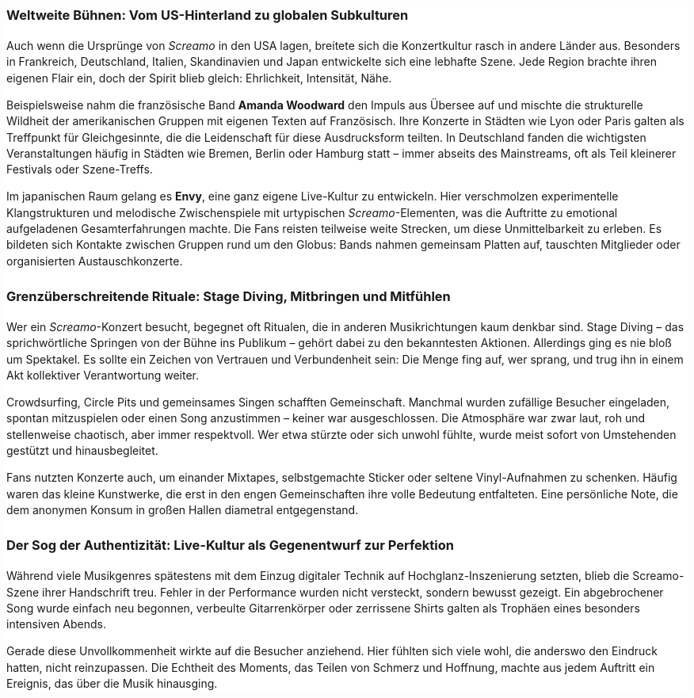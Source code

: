 ### Weltweite Bühnen: Vom US-Hinterland zu globalen Subkulturen

Auch wenn die Ursprünge von _Screamo_ in den USA lagen, breitete sich die Konzertkultur rasch in
andere Länder aus. Besonders in Frankreich, Deutschland, Italien, Skandinavien und Japan entwickelte
sich eine lebhafte Szene. Jede Region brachte ihren eigenen Flair ein, doch der Spirit blieb gleich:
Ehrlichkeit, Intensität, Nähe.

Beispielsweise nahm die französische Band **Amanda Woodward** den Impuls aus Übersee auf und mischte
die strukturelle Wildheit der amerikanischen Gruppen mit eigenen Texten auf Französisch. Ihre
Konzerte in Städten wie Lyon oder Paris galten als Treffpunkt für Gleichgesinnte, die die
Leidenschaft für diese Ausdrucksform teilten. In Deutschland fanden die wichtigsten Veranstaltungen
häufig in Städten wie Bremen, Berlin oder Hamburg statt – immer abseits des Mainstreams, oft als
Teil kleinerer Festivals oder Szene-Treffs.

Im japanischen Raum gelang es **Envy**, eine ganz eigene Live-Kultur zu entwickeln. Hier
verschmolzen experimentelle Klangstrukturen und melodische Zwischenspiele mit urtypischen
_Screamo_-Elementen, was die Auftritte zu emotional aufgeladenen Gesamterfahrungen machte. Die Fans
reisten teilweise weite Strecken, um diese Unmittelbarkeit zu erleben. Es bildeten sich Kontakte
zwischen Gruppen rund um den Globus: Bands nahmen gemeinsam Platten auf, tauschten Mitglieder oder
organisierten Austauschkonzerte.

### Grenzüberschreitende Rituale: Stage Diving, Mitbringen und Mitfühlen

Wer ein _Screamo_-Konzert besucht, begegnet oft Ritualen, die in anderen Musikrichtungen kaum
denkbar sind. Stage Diving – das sprichwörtliche Springen von der Bühne ins Publikum – gehört dabei
zu den bekanntesten Aktionen. Allerdings ging es nie bloß um Spektakel. Es sollte ein Zeichen von
Vertrauen und Verbundenheit sein: Die Menge fing auf, wer sprang, und trug ihn in einem Akt
kollektiver Verantwortung weiter.

Crowdsurfing, Circle Pits und gemeinsames Singen schafften Gemeinschaft. Manchmal wurden zufällige
Besucher eingeladen, spontan mitzuspielen oder einen Song anzustimmen – keiner war ausgeschlossen.
Die Atmosphäre war zwar laut, roh und stellenweise chaotisch, aber immer respektvoll. Wer etwa
stürzte oder sich unwohl fühlte, wurde meist sofort von Umstehenden gestützt und hinausbegleitet.

Fans nutzten Konzerte auch, um einander Mixtapes, selbstgemachte Sticker oder seltene
Vinyl-Aufnahmen zu schenken. Häufig waren das kleine Kunstwerke, die erst in den engen
Gemeinschaften ihre volle Bedeutung entfalteten. Eine persönliche Note, die dem anonymen Konsum in
großen Hallen diametral entgegenstand.

### Der Sog der Authentizität: Live-Kultur als Gegenentwurf zur Perfektion

Während viele Musikgenres spätestens mit dem Einzug digitaler Technik auf Hochglanz-Inszenierung
setzten, blieb die Screamo-Szene ihrer Handschrift treu. Fehler in der Performance wurden nicht
versteckt, sondern bewusst gezeigt. Ein abgebrochener Song wurde einfach neu begonnen, verbeulte
Gitarrenkörper oder zerrissene Shirts galten als Trophäen eines besonders intensiven Abends.

Gerade diese Unvollkommenheit wirkte auf die Besucher anziehend. Hier fühlten sich viele wohl, die
anderswo den Eindruck hatten, nicht reinzupassen. Die Echtheit des Moments, das Teilen von Schmerz
und Hoffnung, machte aus jedem Auftritt ein Ereignis, das über die Musik hinausging.
